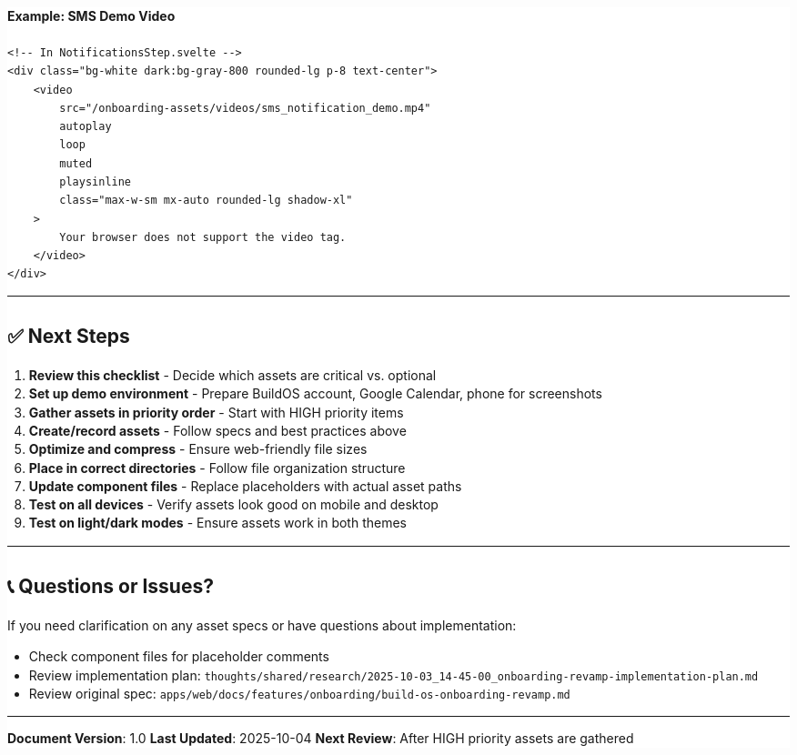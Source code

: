 #### Example: SMS Demo Video

```svelte
<!-- In NotificationsStep.svelte -->
<div class="bg-white dark:bg-gray-800 rounded-lg p-8 text-center">
	<video
		src="/onboarding-assets/videos/sms_notification_demo.mp4"
		autoplay
		loop
		muted
		playsinline
		class="max-w-sm mx-auto rounded-lg shadow-xl"
	>
		Your browser does not support the video tag.
	</video>
</div>
```

---

## ✅ Next Steps

1. **Review this checklist** - Decide which assets are critical vs. optional
2. **Set up demo environment** - Prepare BuildOS account, Google Calendar, phone for screenshots
3. **Gather assets in priority order** - Start with HIGH priority items
4. **Create/record assets** - Follow specs and best practices above
5. **Optimize and compress** - Ensure web-friendly file sizes
6. **Place in correct directories** - Follow file organization structure
7. **Update component files** - Replace placeholders with actual asset paths
8. **Test on all devices** - Verify assets look good on mobile and desktop
9. **Test on light/dark modes** - Ensure assets work in both themes

---

## 📞 Questions or Issues?

If you need clarification on any asset specs or have questions about implementation:

- Check component files for placeholder comments
- Review implementation plan: `thoughts/shared/research/2025-10-03_14-45-00_onboarding-revamp-implementation-plan.md`
- Review original spec: `apps/web/docs/features/onboarding/build-os-onboarding-revamp.md`

---

**Document Version**: 1.0
**Last Updated**: 2025-10-04
**Next Review**: After HIGH priority assets are gathered
